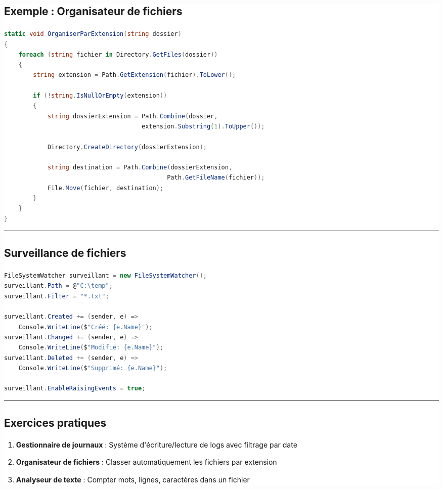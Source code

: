 
## Exemple : Organisateur de fichiers

```csharp
static void OrganiserParExtension(string dossier)
{
    foreach (string fichier in Directory.GetFiles(dossier))
    {
        string extension = Path.GetExtension(fichier).ToLower();
        
        if (!string.IsNullOrEmpty(extension))
        {
            string dossierExtension = Path.Combine(dossier, 
                                      extension.Substring(1).ToUpper());
            
            Directory.CreateDirectory(dossierExtension);
            
            string destination = Path.Combine(dossierExtension, 
                                             Path.GetFileName(fichier));
            File.Move(fichier, destination);
        }
    }
}
```

---

## Surveillance de fichiers

```csharp
FileSystemWatcher surveillant = new FileSystemWatcher();
surveillant.Path = @"C:\temp";
surveillant.Filter = "*.txt";

surveillant.Created += (sender, e) => 
    Console.WriteLine($"Créé: {e.Name}");
surveillant.Changed += (sender, e) => 
    Console.WriteLine($"Modifié: {e.Name}");
surveillant.Deleted += (sender, e) => 
    Console.WriteLine($"Supprimé: {e.Name}");

surveillant.EnableRaisingEvents = true;
```

---

## Exercices pratiques

1. **Gestionnaire de journaux** : Système d'écriture/lecture de logs avec filtrage par date

2. **Organisateur de fichiers** : Classer automatiquement les fichiers par extension

3. **Analyseur de texte** : Compter mots, lignes, caractères dans un fichier
